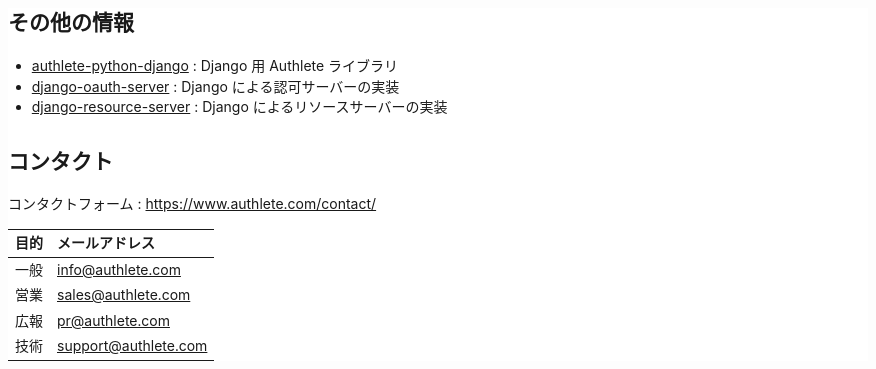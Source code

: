 その他の情報
------------

- [authlete-python-django](https://github.com/authlete/authlete-python-django/) : Django 用 Authlete ライブラリ
- [django-oauth-server](https://github.com/authlete/django-oauth-server/) : Django による認可サーバーの実装
- [django-resource-server](https://github.com/authlete/django-resource-server/) : Django によるリソースサーバーの実装

コンタクト
----------

コンタクトフォーム : https://www.authlete.com/contact/

| 目的 | メールアドレス       |
|:-----|:---------------------|
| 一般 | info@authlete.com    |
| 営業 | sales@authlete.com   |
| 広報 | pr@authlete.com      |
| 技術 | support@authlete.com |
